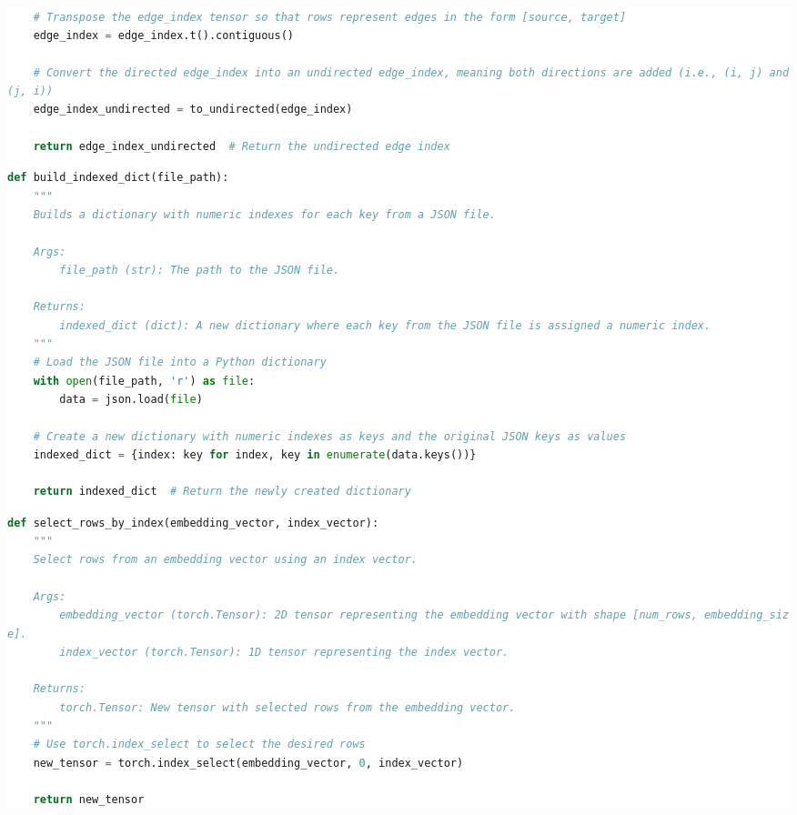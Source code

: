 ```python
    # Transpose the edge_index tensor so that rows represent edges in the form [source, target]
    edge_index = edge_index.t().contiguous()

    # Convert the directed edge_index into an undirected edge_index, meaning both directions are added (i.e., (i, j) and (j, i))
    edge_index_undirected = to_undirected(edge_index)

    return edge_index_undirected  # Return the undirected edge index
```


```python
def build_indexed_dict(file_path):
    """
    Builds a dictionary with numeric indexes for each key from a JSON file.

    Args:
        file_path (str): The path to the JSON file.

    Returns:
        indexed_dict (dict): A new dictionary where each key from the JSON file is assigned a numeric index.
    """
    # Load the JSON file into a Python dictionary
    with open(file_path, 'r') as file:
        data = json.load(file)

    # Create a new dictionary with numeric indexes as keys and the original JSON keys as values
    indexed_dict = {index: key for index, key in enumerate(data.keys())}

    return indexed_dict  # Return the newly created dictionary
```


```python
def select_rows_by_index(embedding_vector, index_vector):
    """
    Select rows from an embedding vector using an index vector.

    Args:
        embedding_vector (torch.Tensor): 2D tensor representing the embedding vector with shape [num_rows, embedding_size].
        index_vector (torch.Tensor): 1D tensor representing the index vector.

    Returns:
        torch.Tensor: New tensor with selected rows from the embedding vector.
    """
    # Use torch.index_select to select the desired rows
    new_tensor = torch.index_select(embedding_vector, 0, index_vector)

    return new_tensor
```
